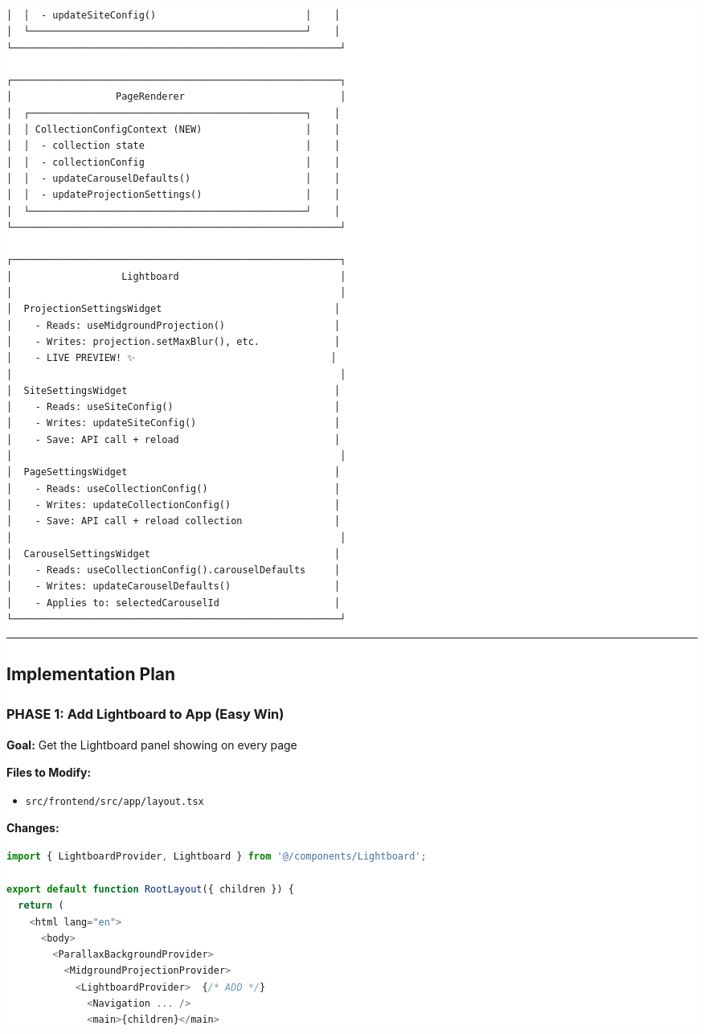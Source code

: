 ```
│  │  - updateSiteConfig()                          │    │
│  └────────────────────────────────────────────────┘    │
└─────────────────────────────────────────────────────────┘

┌─────────────────────────────────────────────────────────┐
│                  PageRenderer                           │
│  ┌────────────────────────────────────────────────┐    │
│  │ CollectionConfigContext (NEW)                  │    │
│  │  - collection state                            │    │
│  │  - collectionConfig                            │    │
│  │  - updateCarouselDefaults()                    │    │
│  │  - updateProjectionSettings()                  │    │
│  └────────────────────────────────────────────────┘    │
└─────────────────────────────────────────────────────────┘

┌─────────────────────────────────────────────────────────┐
│                   Lightboard                            │
│                                                         │
│  ProjectionSettingsWidget                              │
│    - Reads: useMidgroundProjection()                   │
│    - Writes: projection.setMaxBlur(), etc.             │
│    - LIVE PREVIEW! ✨                                  │
│                                                         │
│  SiteSettingsWidget                                    │
│    - Reads: useSiteConfig()                            │
│    - Writes: updateSiteConfig()                        │
│    - Save: API call + reload                           │
│                                                         │
│  PageSettingsWidget                                    │
│    - Reads: useCollectionConfig()                      │
│    - Writes: updateCollectionConfig()                  │
│    - Save: API call + reload collection                │
│                                                         │
│  CarouselSettingsWidget                                │
│    - Reads: useCollectionConfig().carouselDefaults     │
│    - Writes: updateCarouselDefaults()                  │
│    - Applies to: selectedCarouselId                    │
└─────────────────────────────────────────────────────────┘
```

---

## Implementation Plan

### PHASE 1: Add Lightboard to App (Easy Win)
**Goal:** Get the Lightboard panel showing on every page

**Files to Modify:**
- `src/frontend/src/app/layout.tsx`

**Changes:**
```typescript
import { LightboardProvider, Lightboard } from '@/components/Lightboard';

export default function RootLayout({ children }) {
  return (
    <html lang="en">
      <body>
        <ParallaxBackgroundProvider>
          <MidgroundProjectionProvider>
            <LightboardProvider>  {/* ADD */}
              <Navigation ... />
              <main>{children}</main>
```